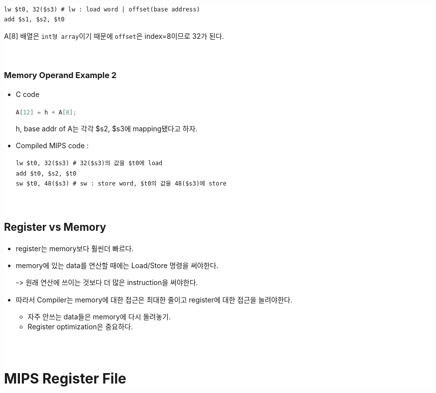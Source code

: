   ```assembly
  lw $t0, 32($s3) # lw : load word | offset(base address)
  add $s1, $s2, $t0
  ```

  A[8] 배열은 `int형 array`이기 때문에 `offset`은 index=8이므로 32가 된다.

<br>

### Memory Operand Example 2

- C code

  ```c
  A[12] = h + A[8];
  ```

  h, base addr of A는 각각 $s2, $s3에 mapping됐다고 하자.

- Compiled MIPS code :

  ```assembly
  lw $t0, 32($s3) # 32($s3)의 값을 $t0에 load
  add $t0, $s2, $t0
  sw $t0, 48($s3) # sw : store word, $t0의 값을 48($s3)에 store
  ```

<br>

## Register vs Memory

- register는 memory보다 훨씬더 빠르다.

- memory에 있는 data를 연산할 때에는 Load/Store 명령을 써야한다.

  -> 원래 연산에 쓰이는 것보다 더 많은 instruction을 써야한다.

- 따라서 Compiler는 memory에 대한 접근은 최대한 줄이고 register에 대한 접근을 늘려야한다.

  - 자주 안쓰는 data들은 memory에 다시 돌려놓기.
  - Register optimization은 중요하다.

<br>

# MIPS Register File
